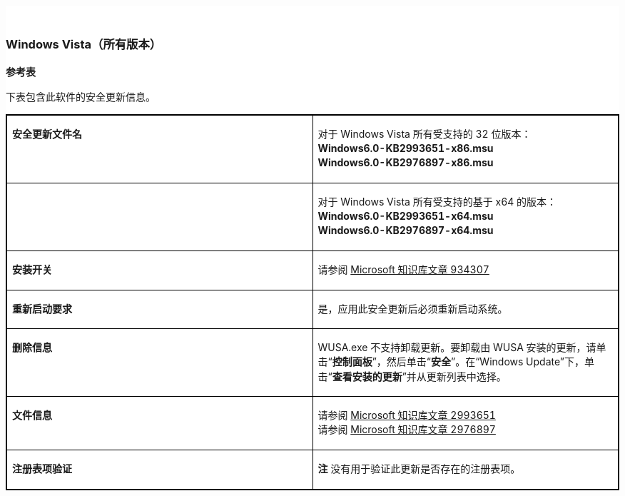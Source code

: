   
 
  
### Windows Vista（所有版本）
  
**参考表**
  
下表包含此软件的安全更新信息。

<p> </p>
<table style="border:1px solid black;">  
<colgroup>  
<col width="50%" />  
<col width="50%" />  
</colgroup>  
<tbody>  
<tr class="odd">
<td style="border:1px solid black;"><p><strong>安全更新文件名</strong></p></td>
<td style="border:1px solid black;"><p>对于 Windows Vista 所有受支持的 32 位版本：<br />
<strong>Windows6.0-KB2993651-x86.msu<br />
Windows6.0-KB2976897-x86.msu</strong></p></td>
</tr>
<tr class="even">
<td style="border:1px solid black;"><br />
</td>
<td style="border:1px solid black;"><p>对于 Windows Vista 所有受支持的基于 x64 的版本：<br />
<strong>Windows6.0-KB2993651-x64.msu<br />
Windows6.0-KB2976897-x64.msu</strong></p></td>
</tr>
<tr class="odd">
<td style="border:1px solid black;"><p><strong>安装开关</strong></p></td>
<td style="border:1px solid black;"><p>请参阅 <a href="https://support.microsoft.com/kb/934307">Microsoft 知识库文章 934307</a></p></td>
</tr>  
<tr class="even">
<td style="border:1px solid black;"><p><strong>重新启动要求</strong></p></td>
<td style="border:1px solid black;"><p>是，应用此安全更新后必须重新启动系统。</p></td>
</tr>  
<tr class="odd">
<td style="border:1px solid black;"><p><strong>删除信息</strong></p></td>
<td style="border:1px solid black;"><p>WUSA.exe 不支持卸载更新。要卸载由 WUSA 安装的更新，请单击“<strong>控制面板</strong>”，然后单击“<strong>安全</strong>”。在“Windows Update”下，单击“<strong>查看安装的更新</strong>”并从更新列表中选择。</p></td>
</tr>  
<tr class="even">
<td style="border:1px solid black;"><p><strong>文件信息</strong></p></td>
<td style="border:1px solid black;"><p>请参阅 <a href="https://support.microsoft.com/kb/2993651">Microsoft 知识库文章 2993651</a> <br />
请参阅 <a href="https://support.microsoft.com/kb/2976897">Microsoft 知识库文章 2976897</a></p></td>
</tr>
<tr class="odd">
<td style="border:1px solid black;"><p><strong>注册表项验证</strong></p></td>
<td style="border:1px solid black;"><p><strong>注</strong> 没有用于验证此更新是否存在的注册表项。</p></td>
</tr>  
</tbody>  
</table>
  